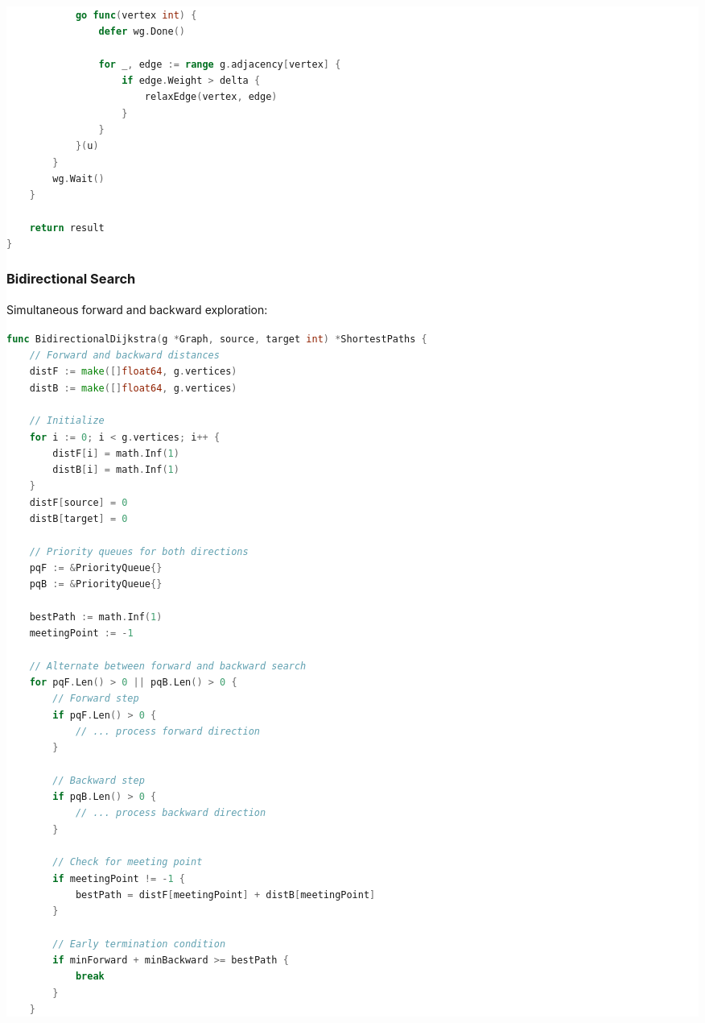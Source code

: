 ```go
            go func(vertex int) {
                defer wg.Done()
                
                for _, edge := range g.adjacency[vertex] {
                    if edge.Weight > delta {
                        relaxEdge(vertex, edge)
                    }
                }
            }(u)
        }
        wg.Wait()
    }
    
    return result
}
```

### Bidirectional Search

Simultaneous forward and backward exploration:

```go
func BidirectionalDijkstra(g *Graph, source, target int) *ShortestPaths {
    // Forward and backward distances
    distF := make([]float64, g.vertices)
    distB := make([]float64, g.vertices)
    
    // Initialize
    for i := 0; i < g.vertices; i++ {
        distF[i] = math.Inf(1)
        distB[i] = math.Inf(1)
    }
    distF[source] = 0
    distB[target] = 0
    
    // Priority queues for both directions
    pqF := &PriorityQueue{}
    pqB := &PriorityQueue{}
    
    bestPath := math.Inf(1)
    meetingPoint := -1
    
    // Alternate between forward and backward search
    for pqF.Len() > 0 || pqB.Len() > 0 {
        // Forward step
        if pqF.Len() > 0 {
            // ... process forward direction
        }
        
        // Backward step
        if pqB.Len() > 0 {
            // ... process backward direction
        }
        
        // Check for meeting point
        if meetingPoint != -1 {
            bestPath = distF[meetingPoint] + distB[meetingPoint]
        }
        
        // Early termination condition
        if minForward + minBackward >= bestPath {
            break
        }
    }
```